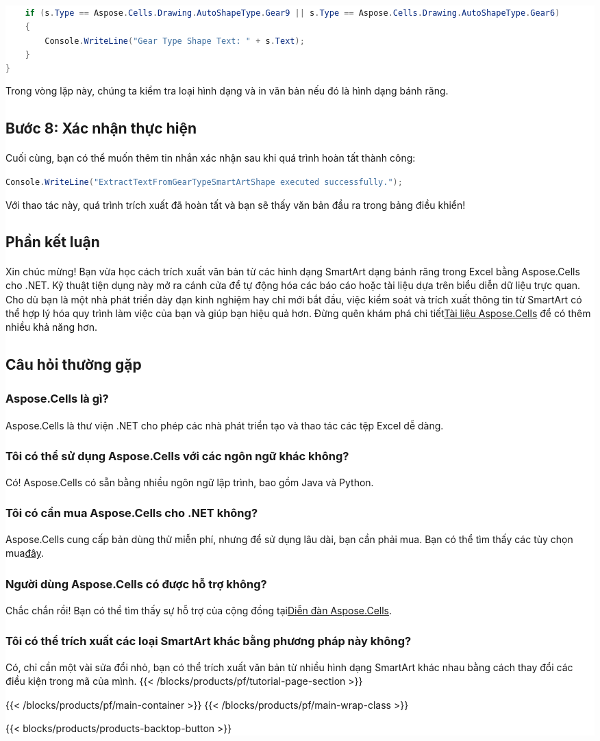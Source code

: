 ```csharp
    if (s.Type == Aspose.Cells.Drawing.AutoShapeType.Gear9 || s.Type == Aspose.Cells.Drawing.AutoShapeType.Gear6)
    {
        Console.WriteLine("Gear Type Shape Text: " + s.Text);
    }
}
```
Trong vòng lặp này, chúng ta kiểm tra loại hình dạng và in văn bản nếu đó là hình dạng bánh răng.
## Bước 8: Xác nhận thực hiện
Cuối cùng, bạn có thể muốn thêm tin nhắn xác nhận sau khi quá trình hoàn tất thành công:
```csharp
Console.WriteLine("ExtractTextFromGearTypeSmartArtShape executed successfully.");
```
Với thao tác này, quá trình trích xuất đã hoàn tất và bạn sẽ thấy văn bản đầu ra trong bảng điều khiển!
## Phần kết luận
 Xin chúc mừng! Bạn vừa học cách trích xuất văn bản từ các hình dạng SmartArt dạng bánh răng trong Excel bằng Aspose.Cells cho .NET. Kỹ thuật tiện dụng này mở ra cánh cửa để tự động hóa các báo cáo hoặc tài liệu dựa trên biểu diễn dữ liệu trực quan. Cho dù bạn là một nhà phát triển dày dạn kinh nghiệm hay chỉ mới bắt đầu, việc kiểm soát và trích xuất thông tin từ SmartArt có thể hợp lý hóa quy trình làm việc của bạn và giúp bạn hiệu quả hơn. Đừng quên khám phá chi tiết[Tài liệu Aspose.Cells](https://reference.aspose.com/cells/net/) để có thêm nhiều khả năng hơn.
## Câu hỏi thường gặp
### Aspose.Cells là gì?
Aspose.Cells là thư viện .NET cho phép các nhà phát triển tạo và thao tác các tệp Excel dễ dàng.
### Tôi có thể sử dụng Aspose.Cells với các ngôn ngữ khác không?
Có! Aspose.Cells có sẵn bằng nhiều ngôn ngữ lập trình, bao gồm Java và Python.
### Tôi có cần mua Aspose.Cells cho .NET không?
 Aspose.Cells cung cấp bản dùng thử miễn phí, nhưng để sử dụng lâu dài, bạn cần phải mua. Bạn có thể tìm thấy các tùy chọn mua[đây](https://purchase.aspose.com/buy).
### Người dùng Aspose.Cells có được hỗ trợ không?
 Chắc chắn rồi! Bạn có thể tìm thấy sự hỗ trợ của cộng đồng tại[Diễn đàn Aspose.Cells](https://forum.aspose.com/c/cells/9).
### Tôi có thể trích xuất các loại SmartArt khác bằng phương pháp này không?
Có, chỉ cần một vài sửa đổi nhỏ, bạn có thể trích xuất văn bản từ nhiều hình dạng SmartArt khác nhau bằng cách thay đổi các điều kiện trong mã của mình.
{{< /blocks/products/pf/tutorial-page-section >}}

{{< /blocks/products/pf/main-container >}}
{{< /blocks/products/pf/main-wrap-class >}}

{{< blocks/products/products-backtop-button >}}
